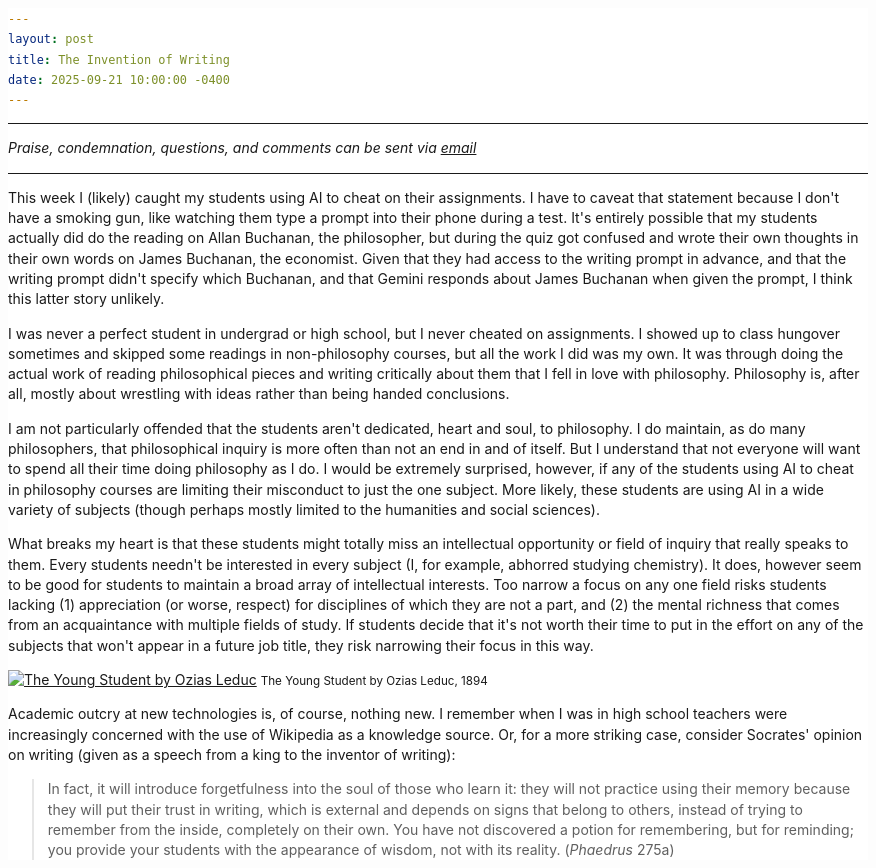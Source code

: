 ```yaml
---
layout: post
title: The Invention of Writing
date: 2025-09-21 10:00:00 -0400
---
```


***

*Praise, condemnation, questions, and comments can be sent via [email](mailto:contact@dedobb.xyz)*

***

This week I (likely) caught my students using AI to cheat on their assignments. I have to caveat that statement because I don't have a smoking gun, like watching them type a prompt into their phone during a test. It's entirely possible that my students actually did do the reading on Allan Buchanan, the philosopher, but during the quiz got confused and wrote their own thoughts in their own words on James Buchanan, the economist. Given that they had access to the writing prompt in advance, and that the writing prompt didn't specify which Buchanan, and that Gemini responds about James Buchanan when given the prompt, I think this latter story unlikely.

I was never a perfect student in undergrad or high school, but I never cheated on assignments. I showed up to class hungover sometimes and skipped some readings in non-philosophy courses, but all the work I did was my own. It was through doing the actual work of reading philosophical pieces and writing critically about them that I fell in love with philosophy. Philosophy is, after all, mostly about wrestling with ideas rather than being handed conclusions.

I am not particularly offended that the students aren't dedicated, heart and soul, to philosophy. I do maintain, as do many philosophers, that philosophical inquiry is more often than not an end in and of itself. But I understand that not everyone will want to spend all their time doing philosophy as I do. I would be extremely surprised, however, if any of the students using AI to cheat in philosophy courses are limiting their misconduct to just the one subject. More likely, these students are using AI in a wide variety of subjects (though perhaps mostly limited to the humanities and social sciences).

What breaks my heart is that these students might totally miss an intellectual opportunity or field of inquiry that really speaks to them. Every students needn't be interested in every subject (I, for example, abhorred studying chemistry). It does, however seem to be good for students to maintain a broad array of intellectual interests. Too narrow a focus on any one field risks students  lacking (1) appreciation (or worse, respect) for disciplines of which they are not a part, and (2) the mental richness that comes from an acquaintance with multiple fields of study. If students decide that it's not worth their time to put in the effort on any of the subjects that won't appear in a future job title, they risk narrowing their focus in this way. 

<a title="Ozias Leduc, The Young Student, via Art Canada" href="https://www.aci-iac.ca/art-books/ozias-leduc/key-works/the-young-student"><img width="100%" alt="The Young Student by Ozias Leduc" src="https://www.aci-iac.ca/wp-content/uploads/2020/09/art-books_36_ozias-leduc-young-student.jpg"></a>
<small>The Young Student by Ozias Leduc, 1894</small>

Academic outcry at new technologies is, of course, nothing new. I remember when I was in high school teachers were increasingly concerned with the use of Wikipedia as a knowledge source. Or, for a more striking case, consider Socrates' opinion on writing (given as a speech from a king to the inventor of writing):

>In fact, it will introduce forgetfulness into the soul of those who learn it: they will not practice using their memory because they will put their trust in writing, which is external and depends on signs that belong to others, instead of trying to remember from the inside, completely on their own. You have not discovered a potion for remembering, but for reminding; you provide your students with the appearance of wisdom, not with its reality. (*Phaedrus* 275a)
